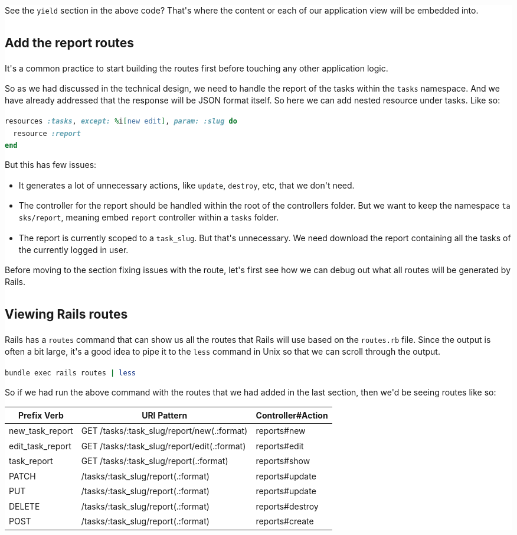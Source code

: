 ```html
```

See the `yield` section in the above code? That's where the content or each of
our application view will be embedded into.

## Add the report routes

It's a common practice to start building the routes first before touching any
other application logic.

So as we had discussed in the technical design, we need to handle the report of
the tasks within the `tasks` namespace. And we have already addressed that the
response will be JSON format itself. So here we can add nested resource under
tasks. Like so:

```rb
resources :tasks, except: %i[new edit], param: :slug do
  resource :report
end
```

But this has few issues:

- It generates a lot of unnecessary actions, like `update`, `destroy`, etc, that
  we don't need.

- The controller for the report should be handled within the root of the
  controllers folder. But we want to keep the namespace `tasks/report`, meaning
  embed `report` controller within a `tasks` folder.

- The report is currently scoped to a `task_slug`. But that's unnecessary. We
  need download the report containing all the tasks of the currently logged in
  user.

Before moving to the section fixing issues with the route, let's first see how
we can debug out what all routes will be generated by Rails.

## Viewing Rails routes

Rails has a `routes` command that can show us all the routes that Rails will use
based on the `routes.rb` file. Since the output is often a bit large, it's a
good idea to pipe it to the `less` command in Unix so that we can scroll through
the output.

```sh
bundle exec rails routes | less
```

So if we had run the above command with the routes that we had added in the last
section, then we'd be seeing routes like so:

| Prefix Verb      | URI Pattern                                 | Controller#Action |
| ---------------- | ------------------------------------------- | ----------------- |
| new_task_report  | GET /tasks/:task_slug/report/new(.:format)  | reports#new       |
| edit_task_report | GET /tasks/:task_slug/report/edit(.:format) | reports#edit      |
| task_report      | GET /tasks/:task_slug/report(.:format)      | reports#show      |
| PATCH            | /tasks/:task_slug/report(.:format)          | reports#update    |
| PUT              | /tasks/:task_slug/report(.:format)          | reports#update    |
| DELETE           | /tasks/:task_slug/report(.:format)          | reports#destroy   |
| POST             | /tasks/:task_slug/report(.:format)          | reports#create    |
